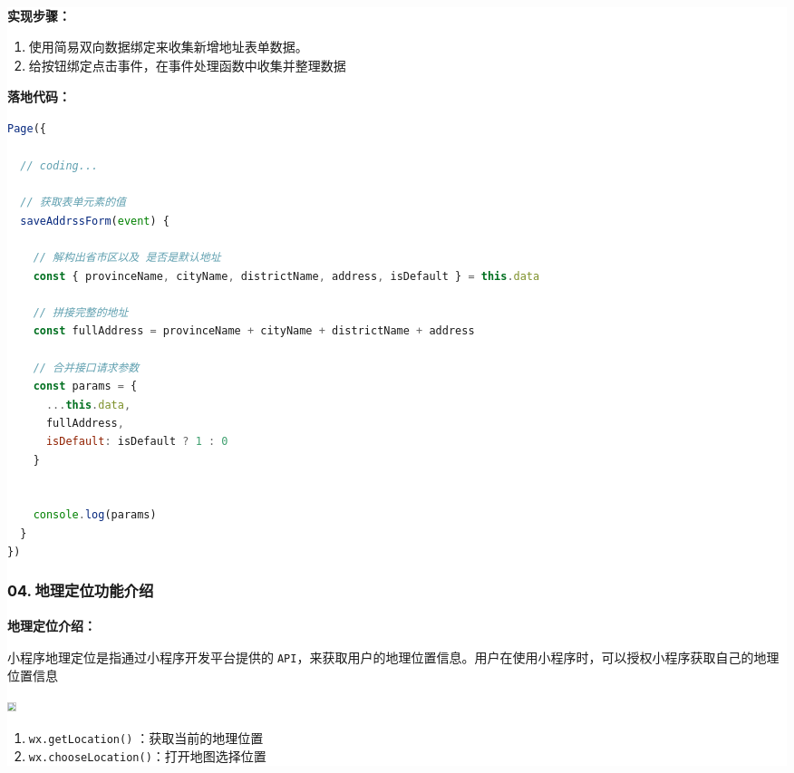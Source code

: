 

**实现步骤：**



1. 使用简易双向数据绑定来收集新增地址表单数据。
3. 给按钮绑定点击事件，在事件处理函数中收集并整理数据



**落地代码：**

```js
Page({
    
  // coding...
    
  // 获取表单元素的值
  saveAddrssForm(event) {
      
    // 解构出省市区以及 是否是默认地址
    const { provinceName, cityName, districtName, address, isDefault } = this.data
    
    // 拼接完整的地址
    const fullAddress = provinceName + cityName + districtName + address
      
    // 合并接口请求参数
    const params = {
      ...this.data,
      fullAddress,
      isDefault: isDefault ? 1 : 0
    }


    console.log(params)
  }
})
```









### 04. 地理定位功能介绍



**地理定位介绍：**



小程序地理定位是指通过小程序开发平台提供的 `API`，来获取用户的地理位置信息。用户在使用小程序时，可以授权小程序获取自己的地理位置信息

<img src="http://8.131.91.46:6677/mina/floor/地址授权提示.jpg" style="zoom:50%; border: 1px solid #ccc" />



1. `wx.getLocation()` ：获取当前的地理位置
2. `wx.chooseLocation()`：打开地图选择位置
